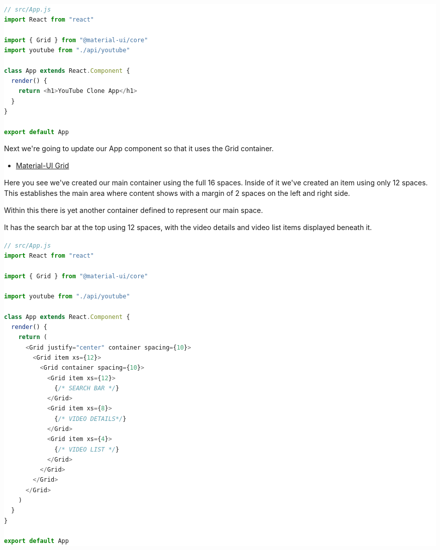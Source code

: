 ```javascript
// src/App.js
import React from "react"

import { Grid } from "@material-ui/core"
import youtube from "./api/youtube"

class App extends React.Component {
  render() {
    return <h1>YouTube Clone App</h1>
  }
}

export default App
```

Next we're going to update our App component so that it uses the Grid container.

- [Material-UI Grid](https://material-ui.com/components/grid/)

Here you see we've created our main container using the full 16 spaces. Inside
of it we've created an item using only 12 spaces. This establishes the main
area where content shows with a margin of 2 spaces on the left and right side.

Within this there is yet another container defined to represent our main space.

It has the search bar at the top using 12 spaces, with the video details and
video list items displayed beneath it.

```javascript
// src/App.js
import React from "react"

import { Grid } from "@material-ui/core"

import youtube from "./api/youtube"

class App extends React.Component {
  render() {
    return (
      <Grid justify="center" container spacing={10}>
        <Grid item xs={12}>
          <Grid container spacing={10}>
            <Grid item xs={12}>
              {/* SEARCH BAR */}
            </Grid>
            <Grid item xs={8}>
              {/* VIDEO DETAILS*/}
            </Grid>
            <Grid item xs={4}>
              {/* VIDEO LIST */}
            </Grid>
          </Grid>
        </Grid>
      </Grid>
    )
  }
}

export default App
```
